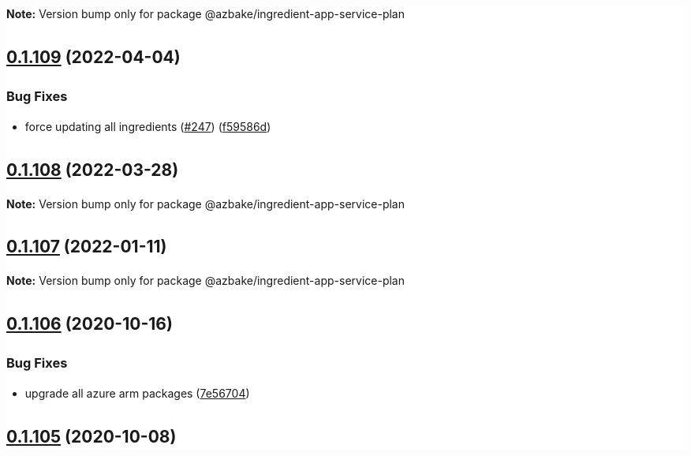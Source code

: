 **Note:** Version bump only for package @azbake/ingredient-app-service-plan





## [0.1.109](https://github.com/HomecareHomebase/azure-bake/compare/@azbake/ingredient-app-service-plan@0.1.108...@azbake/ingredient-app-service-plan@0.1.109) (2022-04-04)


### Bug Fixes

* force updating all ingredients ([#247](https://github.com/HomecareHomebase/azure-bake/issues/247)) ([f59586d](https://github.com/HomecareHomebase/azure-bake/commit/f59586d8b364860cc4b30059feb9a56d2cc329a0))





## [0.1.108](https://github.com/HomecareHomebase/azure-bake/compare/@azbake/ingredient-app-service-plan@0.1.107...@azbake/ingredient-app-service-plan@0.1.108) (2022-03-28)

**Note:** Version bump only for package @azbake/ingredient-app-service-plan





## [0.1.107](https://github.com/HomecareHomebase/azure-bake/compare/@azbake/ingredient-app-service-plan@0.1.106...@azbake/ingredient-app-service-plan@0.1.107) (2022-01-11)

**Note:** Version bump only for package @azbake/ingredient-app-service-plan





## [0.1.106](https://github.com/HomecareHomebase/azure-bake/compare/@azbake/ingredient-app-service-plan@0.1.105...@azbake/ingredient-app-service-plan@0.1.106) (2020-10-16)


### Bug Fixes

* upgrade all azure arm packages ([7e56704](https://github.com/HomecareHomebase/azure-bake/commit/7e56704))





## [0.1.105](https://github.com/HomecareHomebase/azure-bake/compare/@azbake/ingredient-app-service-plan@0.1.104...@azbake/ingredient-app-service-plan@0.1.105) (2020-10-08)
